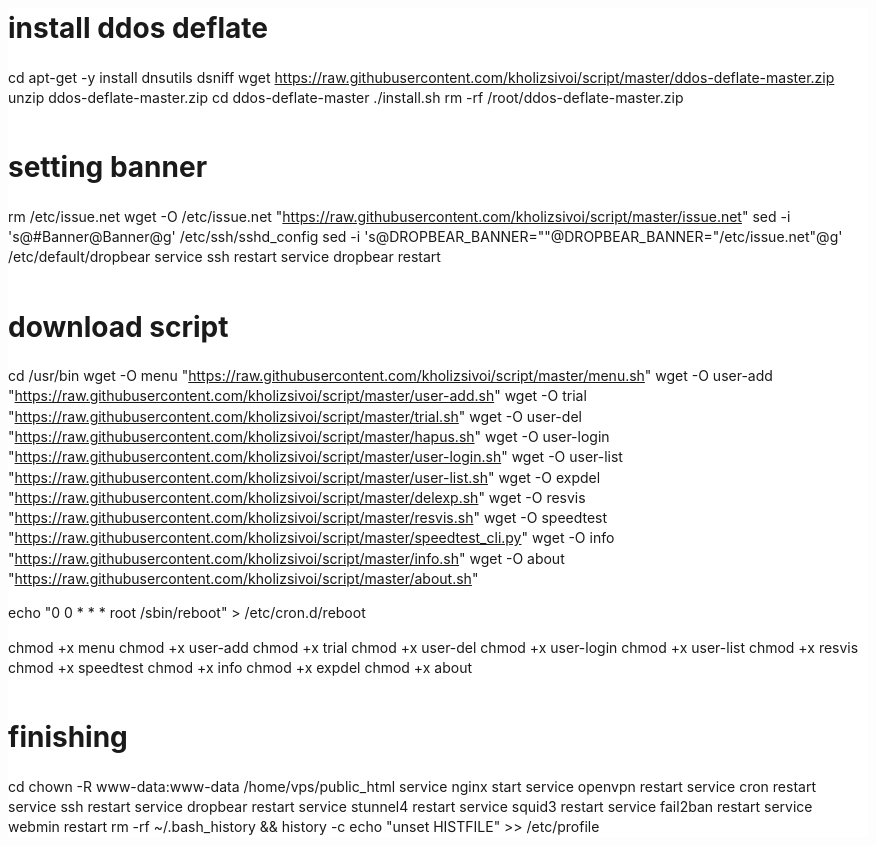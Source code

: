 # install ddos deflate
cd
apt-get -y install dnsutils dsniff
wget https://raw.githubusercontent.com/kholizsivoi/script/master/ddos-deflate-master.zip
unzip ddos-deflate-master.zip
cd ddos-deflate-master
./install.sh
rm -rf /root/ddos-deflate-master.zip

# setting banner
rm /etc/issue.net
wget -O /etc/issue.net "https://raw.githubusercontent.com/kholizsivoi/script/master/issue.net"
sed -i 's@#Banner@Banner@g' /etc/ssh/sshd_config
sed -i 's@DROPBEAR_BANNER=""@DROPBEAR_BANNER="/etc/issue.net"@g' /etc/default/dropbear
service ssh restart
service dropbear restart

# download script
cd /usr/bin
wget -O menu "https://raw.githubusercontent.com/kholizsivoi/script/master/menu.sh"
wget -O user-add "https://raw.githubusercontent.com/kholizsivoi/script/master/user-add.sh"
wget -O trial "https://raw.githubusercontent.com/kholizsivoi/script/master/trial.sh"
wget -O user-del "https://raw.githubusercontent.com/kholizsivoi/script/master/hapus.sh"
wget -O user-login "https://raw.githubusercontent.com/kholizsivoi/script/master/user-login.sh"
wget -O user-list "https://raw.githubusercontent.com/kholizsivoi/script/master/user-list.sh"
wget -O expdel "https://raw.githubusercontent.com/kholizsivoi/script/master/delexp.sh"
wget -O resvis "https://raw.githubusercontent.com/kholizsivoi/script/master/resvis.sh"
wget -O speedtest "https://raw.githubusercontent.com/kholizsivoi/script/master/speedtest_cli.py"
wget -O info "https://raw.githubusercontent.com/kholizsivoi/script/master/info.sh"
wget -O about "https://raw.githubusercontent.com/kholizsivoi/script/master/about.sh"

echo "0 0 * * * root /sbin/reboot" > /etc/cron.d/reboot

chmod +x menu
chmod +x user-add
chmod +x trial
chmod +x user-del
chmod +x user-login
chmod +x user-list
chmod +x resvis
chmod +x speedtest
chmod +x info
chmod +x expdel
chmod +x about

# finishing
cd
chown -R www-data:www-data /home/vps/public_html
service nginx start
service openvpn restart
service cron restart
service ssh restart
service dropbear restart
service stunnel4 restart
service squid3 restart
service fail2ban restart
service webmin restart
rm -rf ~/.bash_history && history -c
echo "unset HISTFILE" >> /etc/profile